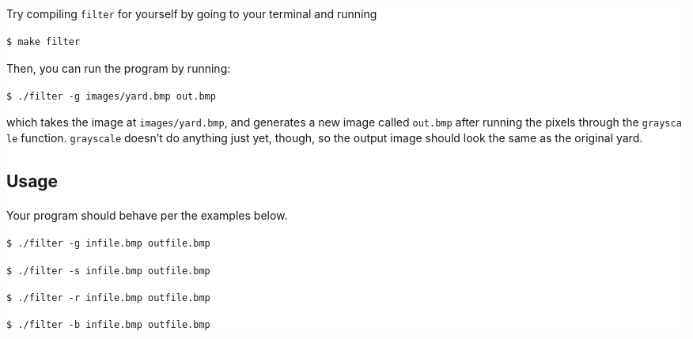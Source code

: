 Try compiling  `filter`  for yourself by going to your terminal and running

```
$ make filter
```

Then, you can run the program by running:

```
$ ./filter -g images/yard.bmp out.bmp
```

which takes the image at  `images/yard.bmp`, and generates a new image called  `out.bmp`  after running the pixels through the  `grayscale`  function.  `grayscale`  doesn’t do anything just yet, though, so the output image should look the same as the original yard.

## Usage

Your program should behave per the examples below.

```
$ ./filter -g infile.bmp outfile.bmp
```

```
$ ./filter -s infile.bmp outfile.bmp
```

```
$ ./filter -r infile.bmp outfile.bmp
```

```
$ ./filter -b infile.bmp outfile.bmp
```